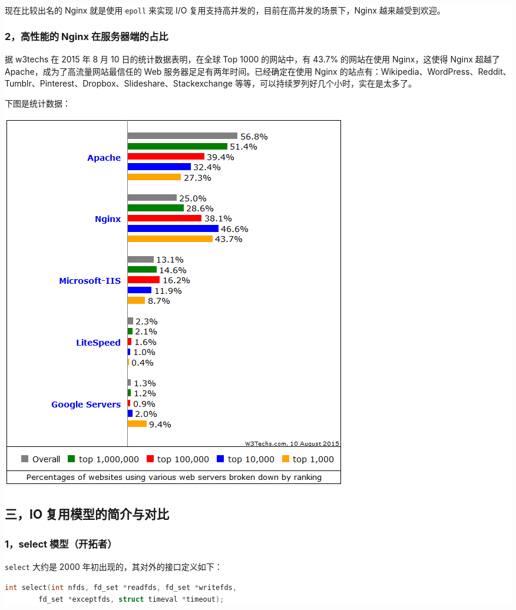 现在比较出名的 Nginx 就是使用 `epoll` 来实现 I/O 复用支持高并发的，目前在高并发的场景下，Nginx 越来越受到欢迎。

### 2，高性能的 Nginx 在服务器端的占比

据 w3techs 在 2015 年 8 月 10 日的统计数据表明，在全球 Top 1000 的网站中，有 43.7% 的网站在使用 Nginx，这使得 Nginx 超越了 Apache，成为了高流量网站最信任的 Web 服务器足足有两年时间。已经确定在使用 Nginx 的站点有：Wikipedia、WordPress、Reddit、Tumblr、Pinterest、Dropbox、Slideshare、Stackexchange 等等，可以持续罗列好几个小时，实在是太多了。

下图是统计数据：

![Nginx 服务端占比统计](../images/nginx.png)

## 三，IO 复用模型的简介与对比

### 1，select 模型（开拓者）

`select` 大约是 2000 年初出现的，其对外的接口定义如下：

```c
int select(int nfds, fd_set *readfds, fd_set *writefds,
        fd_set *exceptfds, struct timeval *timeout);
```
